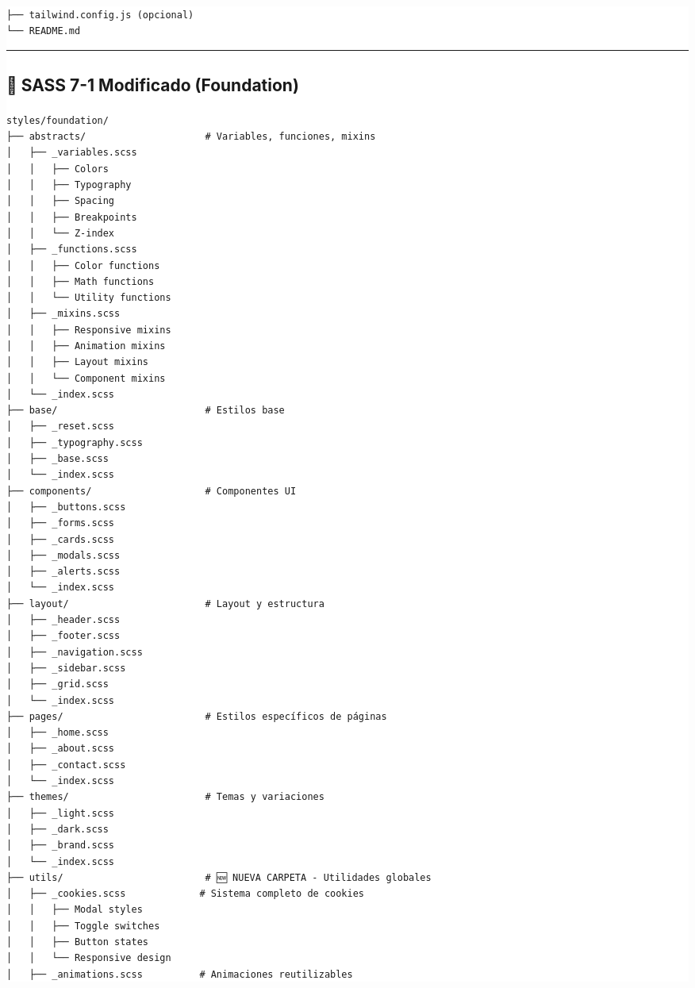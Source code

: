 ```
├── tailwind.config.js (opcional)
└── README.md
```

---

## 🎨 SASS 7-1 Modificado (Foundation)

```
styles/foundation/
├── abstracts/                     # Variables, funciones, mixins
│   ├── _variables.scss
│   │   ├── Colors
│   │   ├── Typography
│   │   ├── Spacing
│   │   ├── Breakpoints
│   │   └── Z-index
│   ├── _functions.scss
│   │   ├── Color functions
│   │   ├── Math functions
│   │   └── Utility functions
│   ├── _mixins.scss
│   │   ├── Responsive mixins
│   │   ├── Animation mixins
│   │   ├── Layout mixins
│   │   └── Component mixins
│   └── _index.scss
├── base/                          # Estilos base
│   ├── _reset.scss
│   ├── _typography.scss
│   ├── _base.scss
│   └── _index.scss
├── components/                    # Componentes UI
│   ├── _buttons.scss
│   ├── _forms.scss
│   ├── _cards.scss
│   ├── _modals.scss
│   ├── _alerts.scss
│   └── _index.scss
├── layout/                        # Layout y estructura
│   ├── _header.scss
│   ├── _footer.scss
│   ├── _navigation.scss
│   ├── _sidebar.scss
│   ├── _grid.scss
│   └── _index.scss
├── pages/                         # Estilos específicos de páginas
│   ├── _home.scss
│   ├── _about.scss
│   ├── _contact.scss
│   └── _index.scss
├── themes/                        # Temas y variaciones
│   ├── _light.scss
│   ├── _dark.scss
│   ├── _brand.scss
│   └── _index.scss
├── utils/                         # 🆕 NUEVA CARPETA - Utilidades globales
│   ├── _cookies.scss             # Sistema completo de cookies
│   │   ├── Modal styles
│   │   ├── Toggle switches
│   │   ├── Button states
│   │   └── Responsive design
│   ├── _animations.scss          # Animaciones reutilizables
```